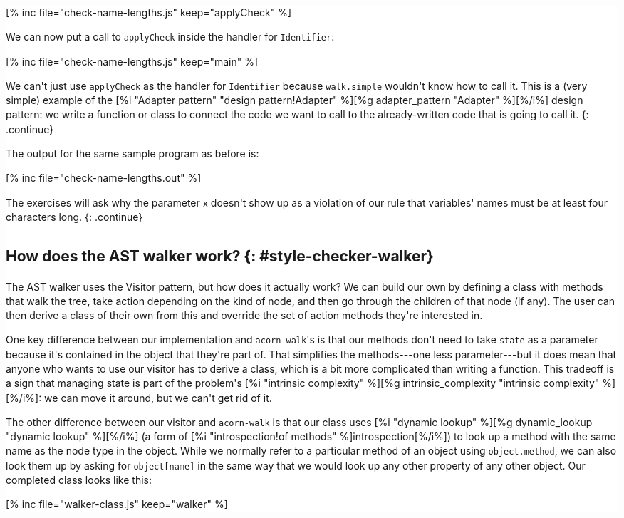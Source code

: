 [% inc file="check-name-lengths.js" keep="applyCheck" %]

We can now put a call to `applyCheck` inside the handler for `Identifier`:

[% inc file="check-name-lengths.js" keep="main" %]

We can't just use `applyCheck` as the handler for `Identifier`
because `walk.simple` wouldn't know how to call it.
This is a (very simple) example of the [%i "Adapter pattern" "design pattern!Adapter" %][%g adapter_pattern "Adapter" %][%/i%] design pattern:
we write a function or class to connect the code we want to call
to the already-written code that is going to call it.
{: .continue}

The output for the same sample program as before is:

[% inc file="check-name-lengths.out" %]

The exercises will ask why the parameter `x` doesn't show up
as a violation of our rule
that variables' names must be at least four characters long.
{: .continue}

## How does the AST walker work? {: #style-checker-walker}

The AST walker uses the Visitor pattern,
but how does it actually work?
We can build our own by defining a class with methods that walk the tree,
take action depending on the kind of node,
and then go through the children of that node (if any).
The user can then derive a class of their own from this
and override the set of action methods they're interested in.

One key difference between our implementation and `acorn-walk`'s is that
our methods don't need to take `state` as a parameter
because it's contained in the object that they're part of.
That simplifies the methods---one less parameter---but it does mean that
anyone who wants to use our visitor has to derive a class,
which is a bit more complicated than writing a function.
This tradeoff is a sign that managing state is part of the problem's
[%i "intrinsic complexity" %][%g intrinsic_complexity "intrinsic complexity" %][%/i%]:
we can move it around,
but we can't get rid of it.

The other difference between our visitor and `acorn-walk` is that
our class uses [%i "dynamic lookup" %][%g dynamic_lookup "dynamic lookup" %][%/i%]
(a form of [%i "introspection!of methods" %]introspection[%/i%])
to look up a method
with the same name as the node type in the object.
While we normally refer to a particular method of an object using `object.method`,
we can also look them up by asking for `object[name]`
in the same way that we would look up any other property of any other object.
Our completed class looks like this:

[% inc file="walker-class.js" keep="walker" %]
